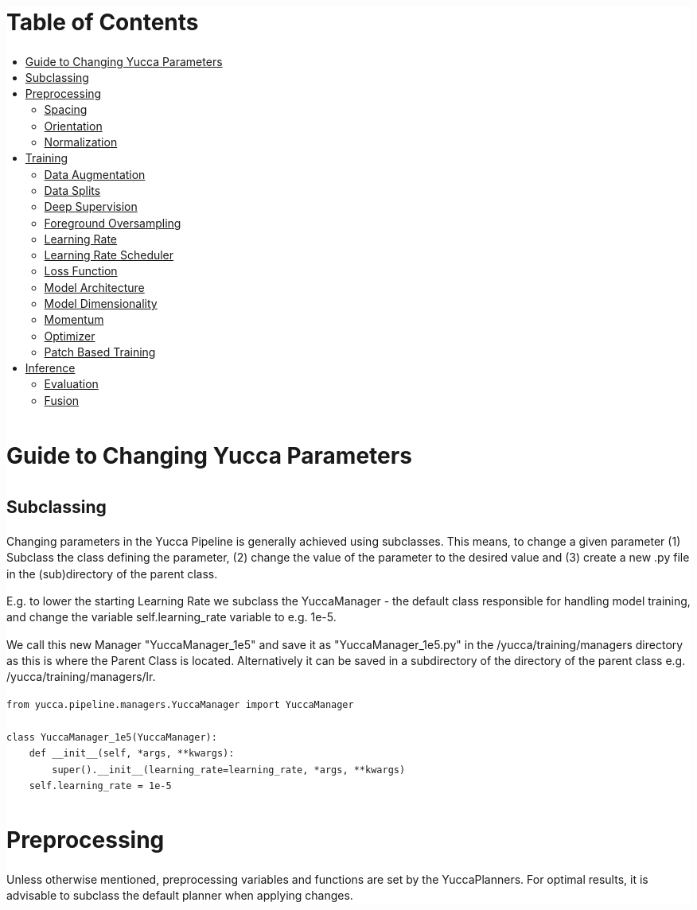 # Table of Contents
- [Guide to Changing Yucca Parameters](#guide-to-changing-yucca-parameters)
- [Subclassing](#subclassing)
- [Preprocessing](#preprocessing)
  * [Spacing](#size-or-spacing)
  * [Orientation](#orientation)
  * [Normalization](#normalization)
- [Training](#training)
  * [Data Augmentation](#data-augmentation)
  * [Data Splits](#data-splits)
  * [Deep Supervision](#deep-supervision)
  * [Foreground Oversampling](#foreground-oversampling)
  * [Learning Rate](#learning-rate)
  * [Learning Rate Scheduler](#learning-rate-scheduler)
  * [Loss Function](#loss-function)
  * [Model Architecture](#model-architecture)
  * [Model Dimensionality](#model-dimensionality)
  * [Momentum](#momentum)
  * [Optimizer](#optimizer)
  * [Patch Based Training](#patch-based-training)
- [Inference](#inference)
  * [Evaluation](#evaluation)
  * [Fusion](#fusion)


# Guide to Changing Yucca Parameters
## Subclassing
Changing parameters in the Yucca Pipeline is generally achieved using subclasses. This means, to change a given parameter (1) Subclass the class defining the parameter, (2) change the value of the parameter to the desired value and (3) create a new .py file in the (sub)directory of the parent class.

E.g. to lower the starting Learning Rate we subclass the YuccaManager - the default class responsible for handling model training, and change the variable self.learning_rate variable to e.g. 1e-5.

We call this new Manager "YuccaManager_1e5" and save it as "YuccaManager_1e5.py" in the /yucca/training/managers directory as this is where the Parent Class is located. Alternatively it can be saved in a subdirectory of the directory of the parent class e.g. /yucca/training/managers/lr. 

```
from yucca.pipeline.managers.YuccaManager import YuccaManager

class YuccaManager_1e5(YuccaManager):
    def __init__(self, *args, **kwargs):
        super().__init__(learning_rate=learning_rate, *args, **kwargs)
    self.learning_rate = 1e-5

```

# Preprocessing
Unless otherwise mentioned, preprocessing variables and functions are set by the YuccaPlanners. For optimal results, it is advisable to subclass the default planner when applying changes.
